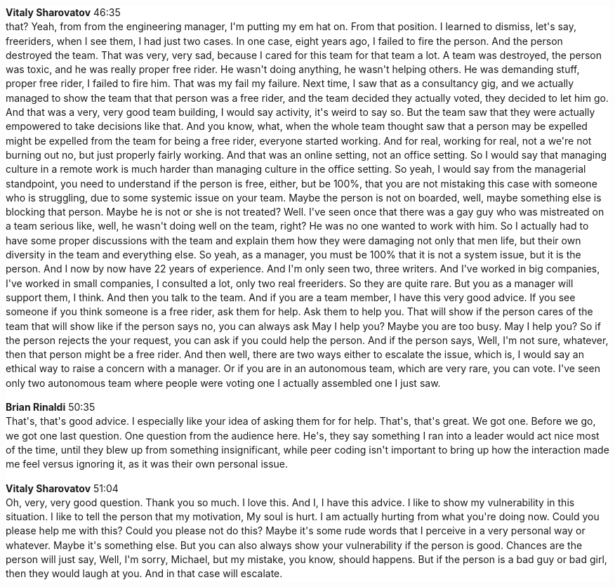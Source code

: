 **Vitaly Sharovatov**  46:35  
that? Yeah, from from the engineering manager, I'm putting my em hat on. From that position. I learned to dismiss, let's say, freeriders, when I see them, I had just two cases. In one case, eight years ago, I failed to fire the person. And the person destroyed the team. That was very, very sad, because I cared for this team for that team a lot. A team was destroyed, the person was toxic, and he was really proper free rider. He wasn't doing anything, he wasn't helping others. He was demanding stuff, proper free rider, I failed to fire him. That was my fail my failure. Next time, I saw that as a consultancy gig, and we actually managed to show the team that that person was a free rider, and the team decided they actually voted, they decided to let him go. And that was a very, very good team building, I would say activity, it's weird to say so. But the team saw that they were actually empowered to take decisions like that. And you know, what, when the whole team thought saw that a person may be expelled might be expelled from the team for being a free rider, everyone started working. And for real, working for real, not a we're not burning out no, but just properly fairly working. And that was an online setting, not an office setting. So I would say that managing culture in a remote work is much harder than managing culture in the office setting. So yeah, I would say from the managerial standpoint, you need to understand if the person is free, either, but be 100%, that you are not mistaking this case with someone who is struggling, due to some systemic issue on your team. Maybe the person is not on boarded, well, maybe something else is blocking that person. Maybe he is not or she is not treated? Well. I've seen once that there was a gay guy who was mistreated on a team serious like, well, he wasn't doing well on the team, right? He was no one wanted to work with him. So I actually had to have some proper discussions with the team and explain them how they were damaging not only that men life, but their own diversity in the team and everything else. So yeah, as a manager, you must be 100% that it is not a system issue, but it is the person. And I now by now have 22 years of experience. And I'm only seen two, three writers. And I've worked in big companies, I've worked in small companies, I consulted a lot, only two real freeriders. So they are quite rare. But you as a manager will support them, I think. And then you talk to the team. And if you are a team member, I have this very good advice. If you see someone if you think someone is a free rider, ask them for help. Ask them to help you. That will show if the person cares of the team that will show like if the person says no, you can always ask May I help you? Maybe you are too busy. May I help you? So if the person rejects the your request, you can ask if you could help the person. And if the person says, Well, I'm not sure, whatever, then that person might be a free rider. And then well, there are two ways either to escalate the issue, which is, I would say an ethical way to raise a concern with a manager. Or if you are in an autonomous team, which are very rare, you can vote. I've seen only two autonomous team where people were voting one I actually assembled one I just saw.

**Brian Rinaldi**  50:35  
That's, that's good advice. I especially like your idea of asking them for for help. That's, that's great. We got one. Before we go, we got one last question. One question from the audience here. He's, they say something I ran into a leader would act nice most of the time, until they blew up from something insignificant, while peer coding isn't important to bring up how the interaction made me feel versus ignoring it, as it was their own personal issue.

**Vitaly Sharovatov**  51:04  
Oh, very, very good question. Thank you so much. I love this. And I, I have this advice. I like to show my vulnerability in this situation. I like to tell the person that my motivation, My soul is hurt. I am actually hurting from what you're doing now. Could you please help me with this? Could you please not do this? Maybe it's some rude words that I perceive in a very personal way or whatever. Maybe it's something else. But you can also always show your vulnerability if the person is good. Chances are the person will just say, Well, I'm sorry, Michael, but my mistake, you know, should happens. But if the person is a bad guy or bad girl, then they would laugh at you. And in that case will escalate.
